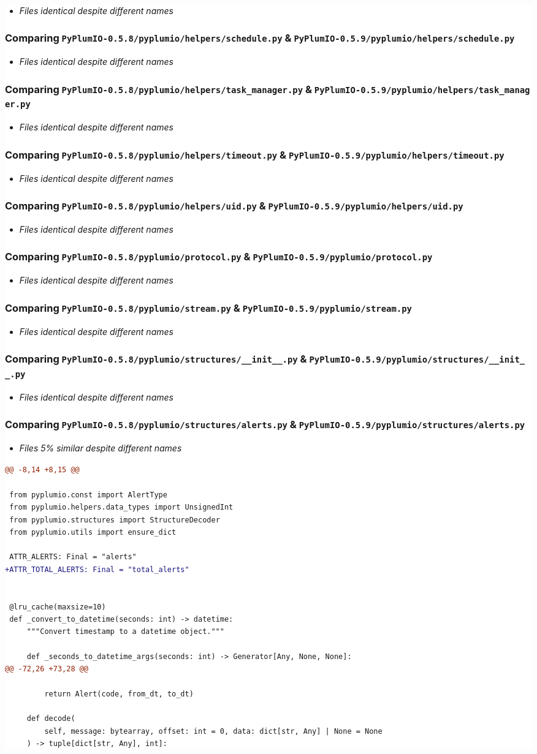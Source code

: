  * *Files identical despite different names*

### Comparing `PyPlumIO-0.5.8/pyplumio/helpers/schedule.py` & `PyPlumIO-0.5.9/pyplumio/helpers/schedule.py`

 * *Files identical despite different names*

### Comparing `PyPlumIO-0.5.8/pyplumio/helpers/task_manager.py` & `PyPlumIO-0.5.9/pyplumio/helpers/task_manager.py`

 * *Files identical despite different names*

### Comparing `PyPlumIO-0.5.8/pyplumio/helpers/timeout.py` & `PyPlumIO-0.5.9/pyplumio/helpers/timeout.py`

 * *Files identical despite different names*

### Comparing `PyPlumIO-0.5.8/pyplumio/helpers/uid.py` & `PyPlumIO-0.5.9/pyplumio/helpers/uid.py`

 * *Files identical despite different names*

### Comparing `PyPlumIO-0.5.8/pyplumio/protocol.py` & `PyPlumIO-0.5.9/pyplumio/protocol.py`

 * *Files identical despite different names*

### Comparing `PyPlumIO-0.5.8/pyplumio/stream.py` & `PyPlumIO-0.5.9/pyplumio/stream.py`

 * *Files identical despite different names*

### Comparing `PyPlumIO-0.5.8/pyplumio/structures/__init__.py` & `PyPlumIO-0.5.9/pyplumio/structures/__init__.py`

 * *Files identical despite different names*

### Comparing `PyPlumIO-0.5.8/pyplumio/structures/alerts.py` & `PyPlumIO-0.5.9/pyplumio/structures/alerts.py`

 * *Files 5% similar despite different names*

```diff
@@ -8,14 +8,15 @@
 
 from pyplumio.const import AlertType
 from pyplumio.helpers.data_types import UnsignedInt
 from pyplumio.structures import StructureDecoder
 from pyplumio.utils import ensure_dict
 
 ATTR_ALERTS: Final = "alerts"
+ATTR_TOTAL_ALERTS: Final = "total_alerts"
 
 
 @lru_cache(maxsize=10)
 def _convert_to_datetime(seconds: int) -> datetime:
     """Convert timestamp to a datetime object."""
 
     def _seconds_to_datetime_args(seconds: int) -> Generator[Any, None, None]:
@@ -72,26 +73,28 @@
 
         return Alert(code, from_dt, to_dt)
 
     def decode(
         self, message: bytearray, offset: int = 0, data: dict[str, Any] | None = None
     ) -> tuple[dict[str, Any], int]:
```
